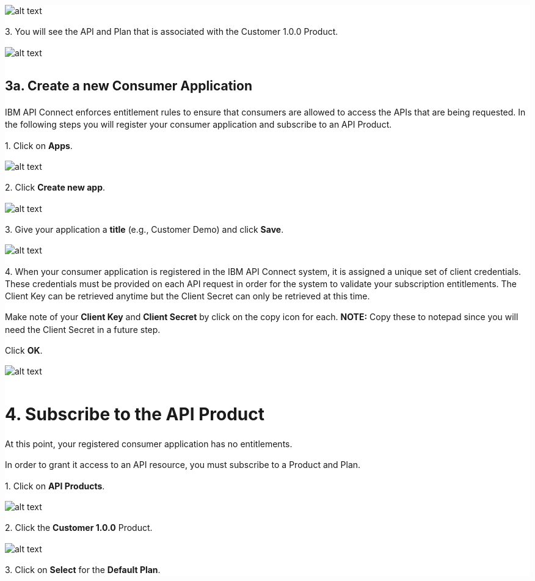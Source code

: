 ![alt text][pic19]

3\. You will see the API and Plan that is associated with the Customer 1.0.0 Product.

![alt text][pic20]

## 3a. Create a new Consumer Application <a name="consumer_app"></a>

IBM API Connect enforces entitlement rules to ensure that consumers are allowed to access the APIs that are being requested.  In the following steps you will register your consumer application and subscribe to an API Product.

1\. Click on **Apps**.

![alt text][pic21]

2\. Click **Create new app**.

![alt text][pic22]

3\. Give your application a **title** (e.g., Customer Demo) and click **Save**.

![alt text][pic23]

4\.  When your consumer application is registered in the IBM API Connect system, it is assigned a unique set of client credentials. These credentials must be provided on each API request in order for the system to validate your subscription entitlements. The Client Key can be retrieved anytime but the Client Secret can only be retrieved at this time.

Make note of your **Client Key** and **Client Secret** by click on the copy icon for each. **NOTE:** Copy these to notepad since you will need the Client Secret in a future step. 
 
Click **OK**.

![alt text][pic24]

[pic19]: images/19.png
[pic20]: images/20.png
[pic21]: images/21.png
[pic22]: images/22.png
[pic23]: images/23.png
[pic24]: images/24.png
[pic37]: images/37.png

# 4. Subscribe to the API Product<a name="subscribe_product"></a>

At this point, your registered consumer application has no entitlements.

In order to grant it access to an API resource, you must subscribe to a Product and Plan.

1\. Click on **API Products**.

![alt text][pic25]

2\. Click the **Customer 1.0.0** Product.

![alt text][pic26]

3\. Click on **Select** for the **Default Plan**.


[pic6a]: images/6a.png
[pic8a]: images/8a.png
[pic104]: images/104.png
[pic9]: images/9.png
[pic10]: images/10.png
[pic11]: images/11.png
[pic12]: images/12.png
[pic13]: images/13.png
[pic14]: images/14.png
[pic15]: images/15.png
[pic16]: images/16.png
[pic17]: images/17.png
[pic18]: images/18.png
[pic19a]: images/19a.png
[pic20a]: images/20a.png
[pic21a]: images/21a.png
[pic10a]: images/10a.png
[pic10a]: images/11a.png
[pic25]: images/25.png
[pic26]: images/26.png
[pic27]: images/27.png
[pic28]: images/28.png
[pic29]: images/29.png
[pic30]: images/30.png
[pic31]: images/31.png
[pic32]: images/32.png
[pic33]: images/33.png
[pic34]: images/34.png
[pic35]: images/35.png
[pic36]: images/36.png